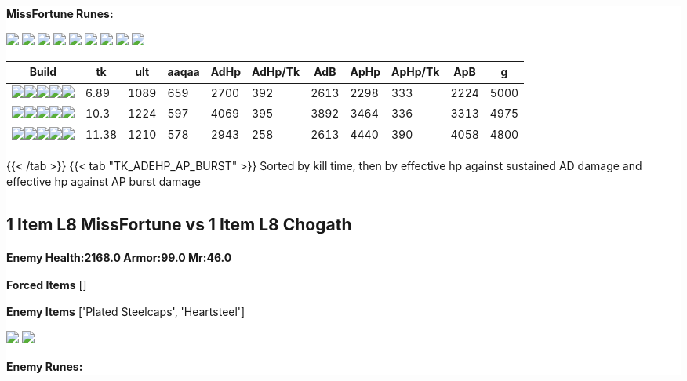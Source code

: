 **MissFortune Runes:**


![](/Styles/Precision/PressTheAttack/PressTheAttack.png)
![](/Styles/Precision/Overheal.png)
![](/Styles/Precision/LegendAlacrity/LegendAlacrity.png)
![](/Styles/Precision/CutDown/CutDown.png)
![](/Styles/Sorcery/AbsoluteFocus/AbsoluteFocus.png)
![](/Styles/Sorcery/GatheringStorm/GatheringStorm.png)
![](/StatMods/StatModsAttackSpeedIcon.png)
![](/StatMods/StatModsAdaptiveForceIcon.png)
![](/StatMods/StatModsArmorIcon.png)





 Build |tk|ult|aaqaa|AdHp|AdHp/Tk|AdB|ApHp|ApHp/Tk|ApB|g
-|-|-|-|-|-|-|-|-|-|-
![](/item/6672.png)![](/item/1001.png)![](/item/1053.png)![](/item/1055.png)![](/item/1036.png)|6.89|1089|659|2700|392|2613|2298|333|2224|5000
![](/item/6673.png)![](/item/1001.png)![](/item/1055.png)![](/item/1037.png)![](/item/1036.png)|10.3|1224|597|4069|395|3892|3464|336|3313|4975
![](/item/3156.png)![](/item/1001.png)![](/item/1053.png)![](/item/1055.png)![](/item/1036.png)|11.38|1210|578|2943|258|2613|4440|390|4058|4800
{{< /tab >}}
{{< tab "TK_ADEHP_AP_BURST" >}}
Sorted by kill time, then by effective hp against sustained AD damage and effective hp against AP burst damage
## 1 Item L8 MissFortune vs 1 Item L8 Chogath

**Enemy Health:2168.0 Armor:99.0 Mr:46.0**


**Forced Items** []








**Enemy Items** ['Plated Steelcaps', 'Heartsteel']





![](/item/3047.png)
![](/item/3084.png)



**Enemy Runes:**

